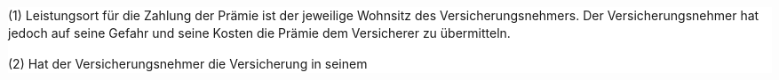 <div>

<div class="jnhtml">

<div>

<div class="jurAbsatz">

(1) Leistungsort für die Zahlung der Prämie ist der jeweilige Wohnsitz
des Versicherungsnehmers. Der Versicherungsnehmer hat jedoch auf seine
Gefahr und seine Kosten die Prämie dem Versicherer zu übermitteln.

</div>

<div class="jurAbsatz">

(2) Hat der Versicherungsnehmer die Versicherung in seinem
